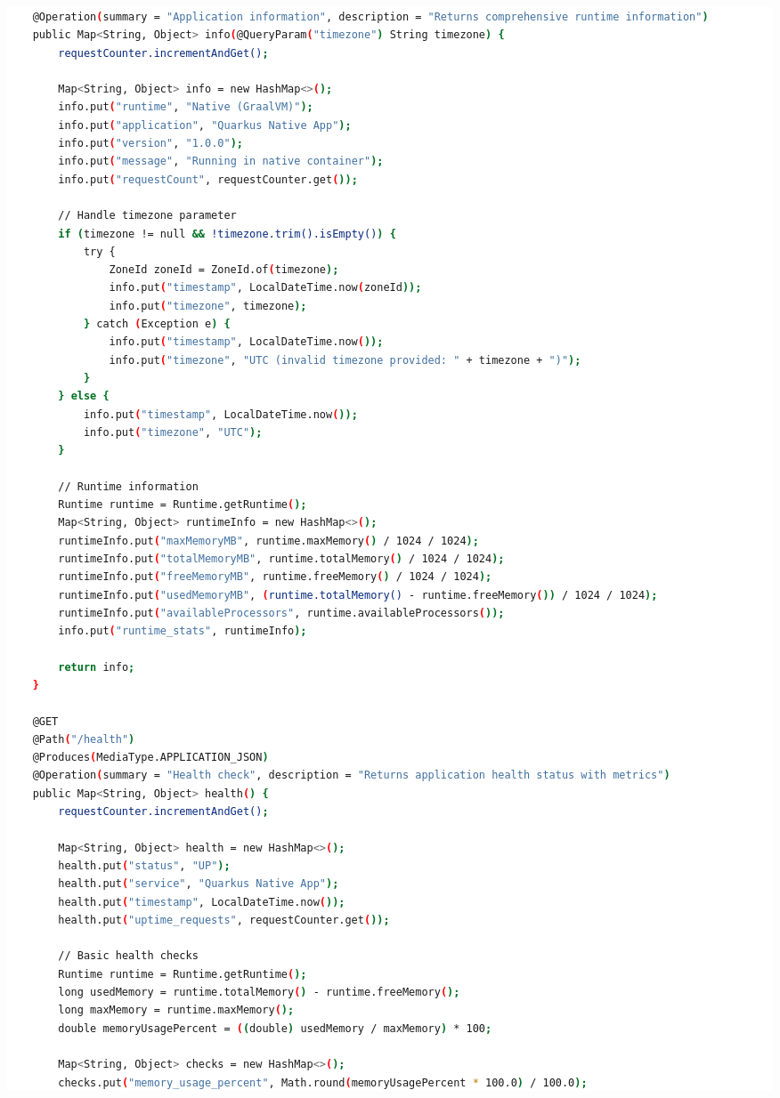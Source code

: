 ```bash
    @Operation(summary = "Application information", description = "Returns comprehensive runtime information")
    public Map<String, Object> info(@QueryParam("timezone") String timezone) {
        requestCounter.incrementAndGet();
        
        Map<String, Object> info = new HashMap<>();
        info.put("runtime", "Native (GraalVM)");
        info.put("application", "Quarkus Native App");
        info.put("version", "1.0.0");
        info.put("message", "Running in native container");
        info.put("requestCount", requestCounter.get());
        
        // Handle timezone parameter
        if (timezone != null && !timezone.trim().isEmpty()) {
            try {
                ZoneId zoneId = ZoneId.of(timezone);
                info.put("timestamp", LocalDateTime.now(zoneId));
                info.put("timezone", timezone);
            } catch (Exception e) {
                info.put("timestamp", LocalDateTime.now());
                info.put("timezone", "UTC (invalid timezone provided: " + timezone + ")");
            }
        } else {
            info.put("timestamp", LocalDateTime.now());
            info.put("timezone", "UTC");
        }
        
        // Runtime information
        Runtime runtime = Runtime.getRuntime();
        Map<String, Object> runtimeInfo = new HashMap<>();
        runtimeInfo.put("maxMemoryMB", runtime.maxMemory() / 1024 / 1024);
        runtimeInfo.put("totalMemoryMB", runtime.totalMemory() / 1024 / 1024);
        runtimeInfo.put("freeMemoryMB", runtime.freeMemory() / 1024 / 1024);
        runtimeInfo.put("usedMemoryMB", (runtime.totalMemory() - runtime.freeMemory()) / 1024 / 1024);
        runtimeInfo.put("availableProcessors", runtime.availableProcessors());
        info.put("runtime_stats", runtimeInfo);
        
        return info;
    }

    @GET
    @Path("/health")
    @Produces(MediaType.APPLICATION_JSON)
    @Operation(summary = "Health check", description = "Returns application health status with metrics")
    public Map<String, Object> health() {
        requestCounter.incrementAndGet();
        
        Map<String, Object> health = new HashMap<>();
        health.put("status", "UP");
        health.put("service", "Quarkus Native App");
        health.put("timestamp", LocalDateTime.now());
        health.put("uptime_requests", requestCounter.get());
        
        // Basic health checks
        Runtime runtime = Runtime.getRuntime();
        long usedMemory = runtime.totalMemory() - runtime.freeMemory();
        long maxMemory = runtime.maxMemory();
        double memoryUsagePercent = ((double) usedMemory / maxMemory) * 100;
        
        Map<String, Object> checks = new HashMap<>();
        checks.put("memory_usage_percent", Math.round(memoryUsagePercent * 100.0) / 100.0);
```